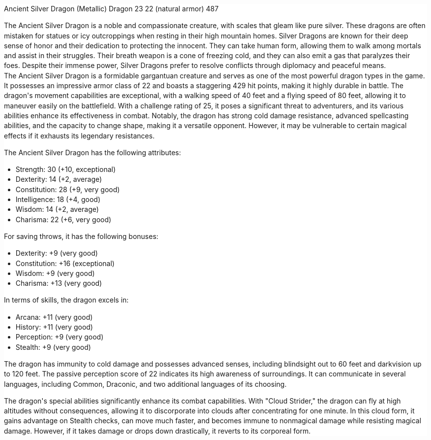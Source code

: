 <MonsterName/>Ancient Silver Dragon (Metallic)</MonsterName>
<CreatureType/>Dragon</CreatureType>
<CR/>23</CR>
<AC/>22 (natural armor)</AC>
<HP/>487</HP>
<summary>The Ancient Silver Dragon is a noble and compassionate creature, with scales that gleam like pure silver. These dragons are often mistaken for statues or icy outcroppings when resting in their high mountain homes. Silver Dragons are known for their deep sense of honor and their dedication to protecting the innocent. They can take human form, allowing them to walk among mortals and assist in their struggles. Their breath weapon is a cone of freezing cold, and they can also emit a gas that paralyzes their foes. Despite their immense power, Silver Dragons prefer to resolve conflicts through diplomacy and peaceful means.</summary>

<summary>The Ancient Silver Dragon is a formidable gargantuan creature and serves as one of the most powerful dragon types in the game. It possesses an impressive armor class of 22 and boasts a staggering 429 hit points, making it highly durable in battle. The dragon's movement capabilities are exceptional, with a walking speed of 40 feet and a flying speed of 80 feet, allowing it to maneuver easily on the battlefield. With a challenge rating of 25, it poses a significant threat to adventurers, and its various abilities enhance its effectiveness in combat. Notably, the dragon has strong cold damage resistance, advanced spellcasting abilities, and the capacity to change shape, making it a versatile opponent. However, it may be vulnerable to certain magical effects if it exhausts its legendary resistances.</summary>

<detail>

The Ancient Silver Dragon has the following attributes:
- Strength: 30 (+10, exceptional)
- Dexterity: 14 (+2, average)
- Constitution: 28 (+9, very good)
- Intelligence: 18 (+4, good)
- Wisdom: 14 (+2, average)
- Charisma: 22 (+6, very good)

For saving throws, it has the following bonuses:
- Dexterity: +9 (very good)
- Constitution: +16 (exceptional)
- Wisdom: +9 (very good)
- Charisma: +13 (very good)

In terms of skills, the dragon excels in:
- Arcana: +11 (very good)
- History: +11 (very good)
- Perception: +9 (very good)
- Stealth: +9 (very good)

The dragon has immunity to cold damage and possesses advanced senses, including blindsight out to 60 feet and darkvision up to 120 feet. The passive perception score of 22 indicates its high awareness of surroundings. It can communicate in several languages, including Common, Draconic, and two additional languages of its choosing.

The dragon's special abilities significantly enhance its combat capabilities. With "Cloud Strider," the dragon can fly at high altitudes without consequences, allowing it to discorporate into clouds after concentrating for one minute. In this cloud form, it gains advantage on Stealth checks, can move much faster, and becomes immune to nonmagical damage while resisting magical damage. However, if it takes damage or drops down drastically, it reverts to its corporeal form. 
